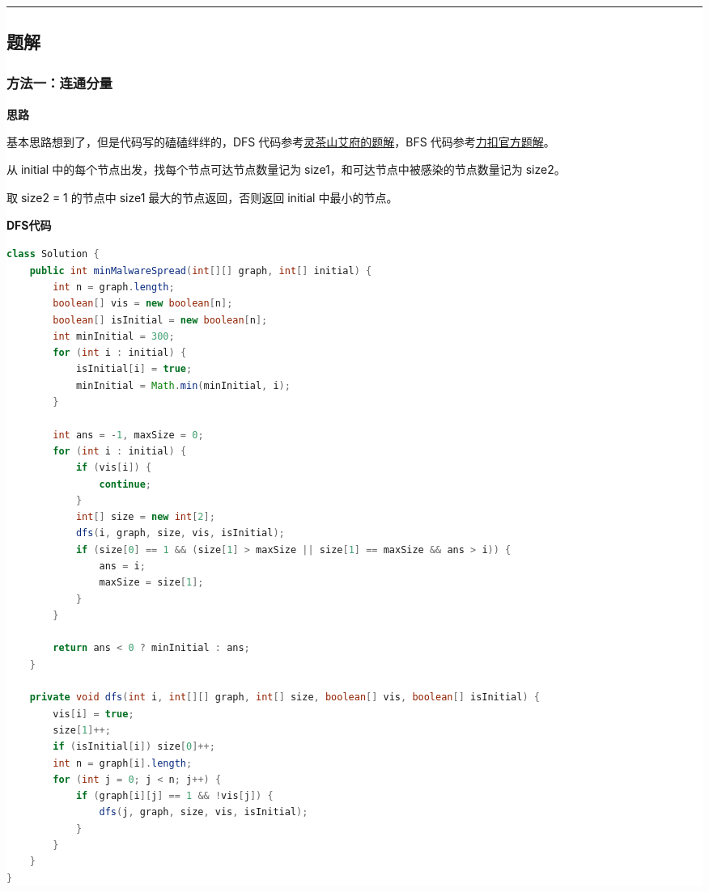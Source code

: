 
--------------------

## 题解

### 方法一：连通分量

**思路**

基本思路想到了，但是代码写的磕磕绊绊的，DFS 代码参考[灵茶山艾府的题解](https://leetcode.cn/problems/minimize-malware-spread/solutions/2741790/zhi-bao-han-yi-ge-bei-gan-ran-jie-dian-d-ym39)，BFS 代码参考[力扣官方题解](https://leetcode.cn/problems/minimize-malware-spread/solutions/2735960/jin-liang-jian-shao-e-yi-ruan-jian-de-ch-lwmp)。

从 initial 中的每个节点出发，找每个节点可达节点数量记为 size1，和可达节点中被感染的节点数量记为 size2。

取 size2 = 1 的节点中 size1 最大的节点返回，否则返回 initial 中最小的节点。

**DFS代码**

```java
class Solution {
    public int minMalwareSpread(int[][] graph, int[] initial) {
        int n = graph.length;
        boolean[] vis = new boolean[n];
        boolean[] isInitial = new boolean[n];
        int minInitial = 300;
        for (int i : initial) {
            isInitial[i] = true;
            minInitial = Math.min(minInitial, i);
        }

        int ans = -1, maxSize = 0;
        for (int i : initial) {
            if (vis[i]) {
                continue;
            }
            int[] size = new int[2];
            dfs(i, graph, size, vis, isInitial);
            if (size[0] == 1 && (size[1] > maxSize || size[1] == maxSize && ans > i)) {
                ans = i;
                maxSize = size[1];
            }
        }

        return ans < 0 ? minInitial : ans;
    }

    private void dfs(int i, int[][] graph, int[] size, boolean[] vis, boolean[] isInitial) {
        vis[i] = true;
        size[1]++;
        if (isInitial[i]) size[0]++;
        int n = graph[i].length;
        for (int j = 0; j < n; j++) {
            if (graph[i][j] == 1 && !vis[j]) {
                dfs(j, graph, size, vis, isInitial);
            }
        }
    }
}
```
